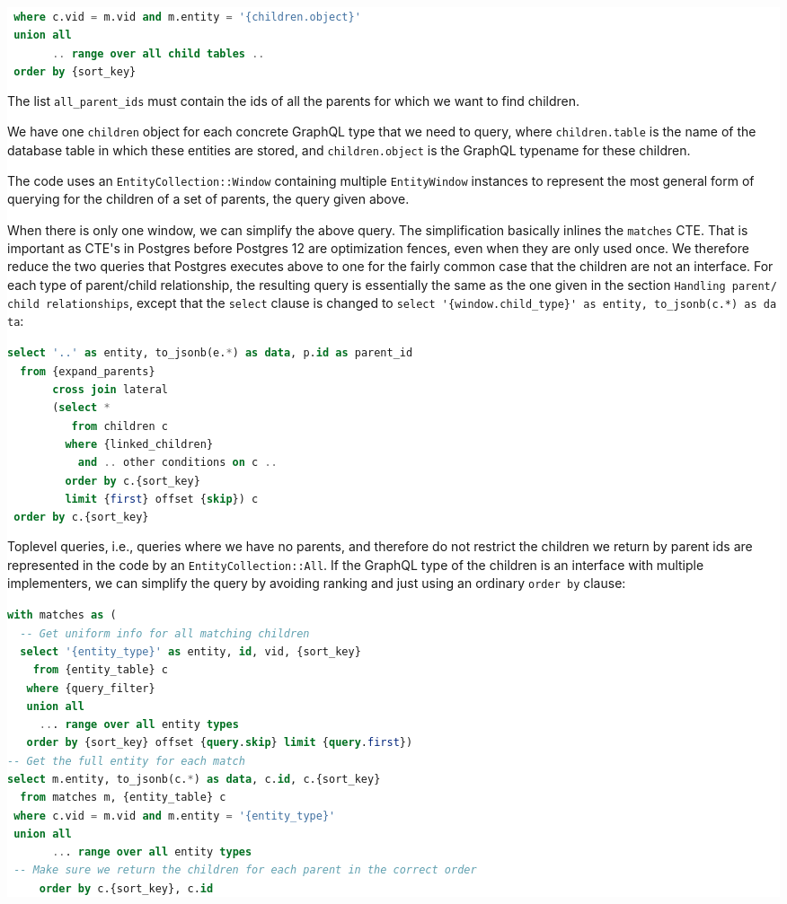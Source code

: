 ```sql
 where c.vid = m.vid and m.entity = '{children.object}'
 union all
       .. range over all child tables ..
 order by {sort_key}
```

The list `all_parent_ids` must contain the ids of all the parents for which
we want to find children.

We have one `children` object for each concrete GraphQL type that we need
to query, where `children.table` is the name of the database table in which
these entities are stored, and `children.object` is the GraphQL typename
for these children.

The code uses an `EntityCollection::Window` containing multiple
`EntityWindow` instances to represent the most general form of querying for
the children of a set of parents, the query given above.

When there is only one window, we can simplify the above query. The
simplification basically inlines the `matches` CTE. That is important as
CTE's in Postgres before Postgres 12 are optimization fences, even when
they are only used once. We therefore reduce the two queries that Postgres
executes above to one for the fairly common case that the children are not
an interface. For each type of parent/child relationship, the resulting
query is essentially the same as the one given in the section
`Handling parent/child relationships`, except that the `select` clause is
changed to `select '{window.child_type}' as entity, to_jsonb(c.*) as data`:

```sql
select '..' as entity, to_jsonb(e.*) as data, p.id as parent_id
  from {expand_parents}
       cross join lateral
       (select *
          from children c
         where {linked_children}
           and .. other conditions on c ..
         order by c.{sort_key}
         limit {first} offset {skip}) c
 order by c.{sort_key}
```

Toplevel queries, i.e., queries where we have no parents, and therefore do
not restrict the children we return by parent ids are represented in the
code by an `EntityCollection::All`. If the GraphQL type of the children is
an interface with multiple implementers, we can simplify the query by
avoiding ranking and just using an ordinary `order by` clause:

```sql
with matches as (
  -- Get uniform info for all matching children
  select '{entity_type}' as entity, id, vid, {sort_key}
    from {entity_table} c
   where {query_filter}
   union all
     ... range over all entity types
   order by {sort_key} offset {query.skip} limit {query.first})
-- Get the full entity for each match
select m.entity, to_jsonb(c.*) as data, c.id, c.{sort_key}
  from matches m, {entity_table} c
 where c.vid = m.vid and m.entity = '{entity_type}'
 union all
       ... range over all entity types
 -- Make sure we return the children for each parent in the correct order
     order by c.{sort_key}, c.id
```
